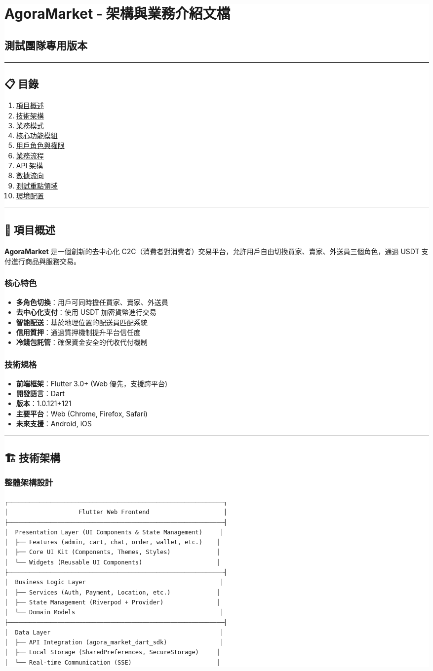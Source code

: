 # AgoraMarket - 架構與業務介紹文檔
## 測試團隊專用版本

---

## 📋 目錄
1. [項目概述](#項目概述)
2. [技術架構](#技術架構)
3. [業務模式](#業務模式)
4. [核心功能模組](#核心功能模組)
5. [用戶角色與權限](#用戶角色與權限)
6. [業務流程](#業務流程)
7. [API 架構](#api-架構)
8. [數據流向](#數據流向)
9. [測試重點領域](#測試重點領域)
10. [環境配置](#環境配置)

---

## 🎯 項目概述

**AgoraMarket** 是一個創新的去中心化 C2C（消費者對消費者）交易平台，允許用戶自由切換買家、賣家、外送員三個角色，通過 USDT 支付進行商品與服務交易。

### 核心特色
- **多角色切換**：用戶可同時擔任買家、賣家、外送員
- **去中心化支付**：使用 USDT 加密貨幣進行交易
- **智能配送**：基於地理位置的配送員匹配系統
- **信用質押**：通過質押機制提升平台信任度
- **冷錢包託管**：確保資金安全的代收代付機制

### 技術規格
- **前端框架**：Flutter 3.0+ (Web 優先，支援跨平台)
- **開發語言**：Dart
- **版本**：1.0.121+121
- **主要平台**：Web (Chrome, Firefox, Safari)
- **未來支援**：Android, iOS

---

## 🏗️ 技術架構

### 整體架構設計
```
┌─────────────────────────────────────────────────────────────┐
│                    Flutter Web Frontend                     │
├─────────────────────────────────────────────────────────────┤
│  Presentation Layer (UI Components & State Management)     │
│  ├── Features (admin, cart, chat, order, wallet, etc.)    │
│  ├── Core UI Kit (Components, Themes, Styles)             │
│  └── Widgets (Reusable UI Components)                     │
├─────────────────────────────────────────────────────────────┤
│  Business Logic Layer                                      │
│  ├── Services (Auth, Payment, Location, etc.)             │
│  ├── State Management (Riverpod + Provider)               │
│  └── Domain Models                                         │
├─────────────────────────────────────────────────────────────┤
│  Data Layer                                                │
│  ├── API Integration (agora_market_dart_sdk)               │
│  ├── Local Storage (SharedPreferences, SecureStorage)     │
│  └── Real-time Communication (SSE)                        │
```